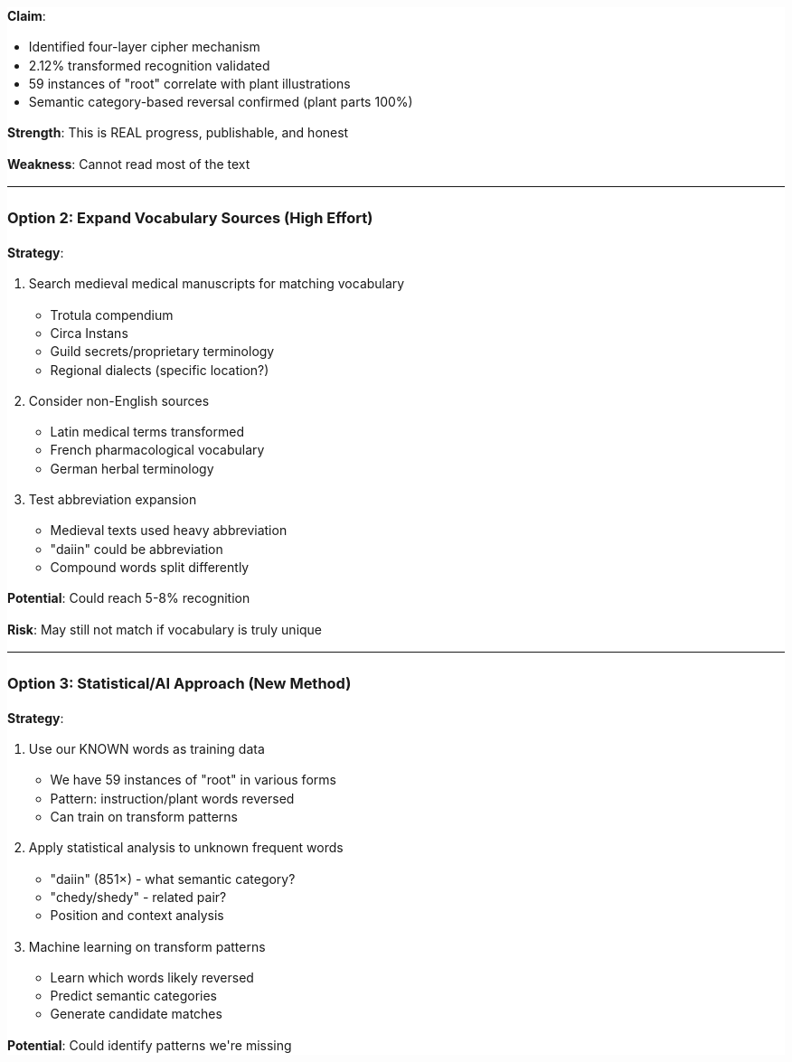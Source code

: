 **Claim**: 
- Identified four-layer cipher mechanism
- 2.12% transformed recognition validated
- 59 instances of "root" correlate with plant illustrations
- Semantic category-based reversal confirmed (plant parts 100%)

**Strength**: This is REAL progress, publishable, and honest

**Weakness**: Cannot read most of the text

---

### Option 2: Expand Vocabulary Sources (High Effort)

**Strategy**:
1. Search medieval medical manuscripts for matching vocabulary
   - Trotula compendium
   - Circa Instans  
   - Guild secrets/proprietary terminology
   - Regional dialects (specific location?)

2. Consider non-English sources
   - Latin medical terms transformed
   - French pharmacological vocabulary
   - German herbal terminology

3. Test abbreviation expansion
   - Medieval texts used heavy abbreviation
   - "daiin" could be abbreviation
   - Compound words split differently

**Potential**: Could reach 5-8% recognition

**Risk**: May still not match if vocabulary is truly unique

---

### Option 3: Statistical/AI Approach (New Method)

**Strategy**:
1. Use our KNOWN words as training data
   - We have 59 instances of "root" in various forms
   - Pattern: instruction/plant words reversed
   - Can train on transform patterns

2. Apply statistical analysis to unknown frequent words
   - "daiin" (851×) - what semantic category?
   - "chedy/shedy" - related pair?
   - Position and context analysis

3. Machine learning on transform patterns
   - Learn which words likely reversed
   - Predict semantic categories
   - Generate candidate matches

**Potential**: Could identify patterns we're missing
